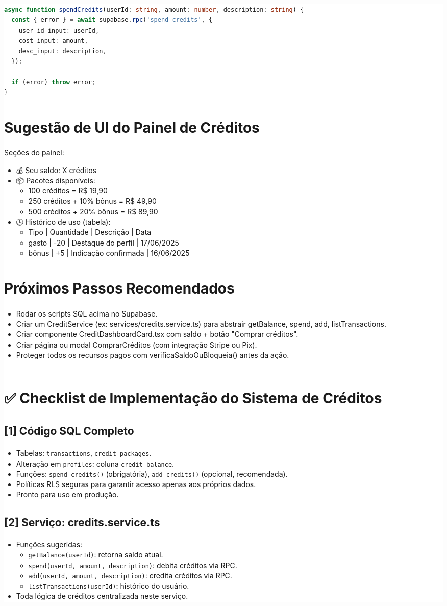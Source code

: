 ```ts
async function spendCredits(userId: string, amount: number, description: string) {
  const { error } = await supabase.rpc('spend_credits', {
    user_id_input: userId,
    cost_input: amount,
    desc_input: description,
  });

  if (error) throw error;
}
```

# Sugestão de UI do Painel de Créditos

Seções do painel:
- 💰 Seu saldo: X créditos
- 📦 Pacotes disponíveis:
  - 100 créditos = R$ 19,90
  - 250 créditos + 10% bônus = R$ 49,90
  - 500 créditos + 20% bônus = R$ 89,90
- 🕒 Histórico de uso (tabela):
  - Tipo | Quantidade | Descrição | Data
  - gasto | -20 | Destaque do perfil | 17/06/2025
  - bônus | +5 | Indicação confirmada | 16/06/2025

# Próximos Passos Recomendados

- Rodar os scripts SQL acima no Supabase.
- Criar um CreditService (ex: services/credits.service.ts) para abstrair getBalance, spend, add, listTransactions.
- Criar componente CreditDashboardCard.tsx com saldo + botão "Comprar créditos".
- Criar página ou modal ComprarCréditos (com integração Stripe ou Pix).
- Proteger todos os recursos pagos com verificaSaldoOuBloqueia() antes da ação.

---

# ✅ Checklist de Implementação do Sistema de Créditos

## [1] Código SQL Completo
- Tabelas: `transactions`, `credit_packages`.
- Alteração em `profiles`: coluna `credit_balance`.
- Funções: `spend_credits()` (obrigatória), `add_credits()` (opcional, recomendada).
- Políticas RLS seguras para garantir acesso apenas aos próprios dados.
- Pronto para uso em produção.

## [2] Serviço: credits.service.ts
- Funções sugeridas:
  - `getBalance(userId)`: retorna saldo atual.
  - `spend(userId, amount, description)`: debita créditos via RPC.
  - `add(userId, amount, description)`: credita créditos via RPC.
  - `listTransactions(userId)`: histórico do usuário.
- Toda lógica de créditos centralizada neste serviço.

